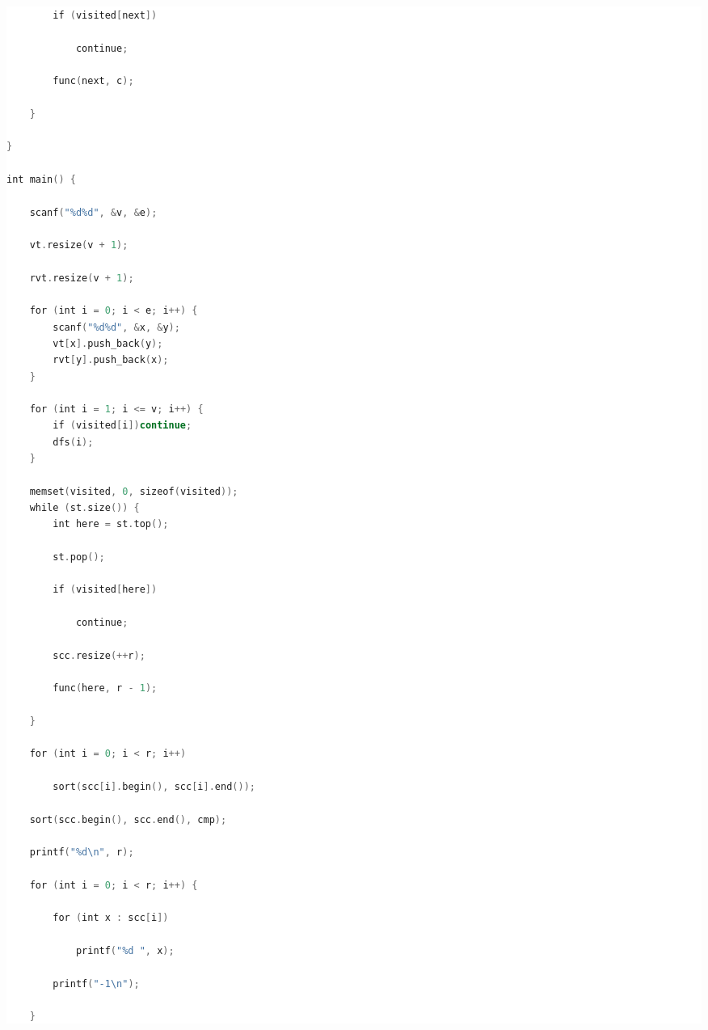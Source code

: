 ```C++
        if (visited[next])

            continue;

        func(next, c);

    }

}

int main() {

    scanf("%d%d", &v, &e);

    vt.resize(v + 1);

    rvt.resize(v + 1);

    for (int i = 0; i < e; i++) {
        scanf("%d%d", &x, &y);
        vt[x].push_back(y);
        rvt[y].push_back(x);
    }

    for (int i = 1; i <= v; i++) {
        if (visited[i])continue;
        dfs(i);
    }

    memset(visited, 0, sizeof(visited));
    while (st.size()) {
        int here = st.top();

        st.pop();

        if (visited[here])

            continue;

        scc.resize(++r);

        func(here, r - 1);

    }

    for (int i = 0; i < r; i++) 

        sort(scc[i].begin(), scc[i].end());

    sort(scc.begin(), scc.end(), cmp);

    printf("%d\n", r);

    for (int i = 0; i < r; i++) {

        for (int x : scc[i])

            printf("%d ", x);

        printf("-1\n");

    }

```